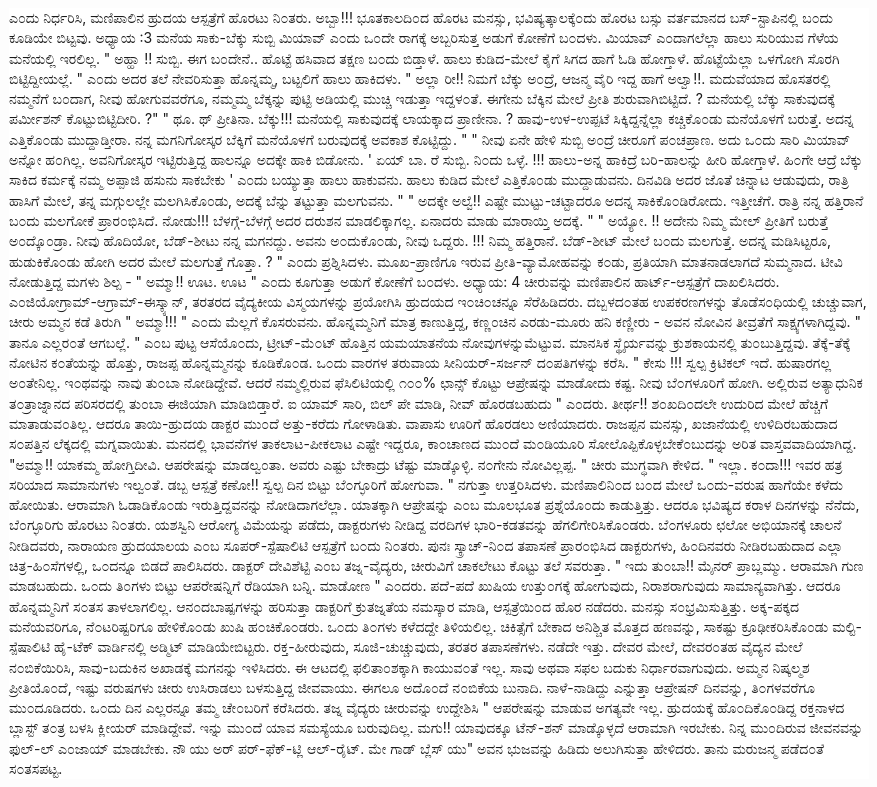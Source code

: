 ಎ೦ದು ನಿರ್ಧರಿಸಿ, ಮಣಿಪಾಲಿನ ಹ್ರುದಯ ಆಸ್ಪತ್ರೆಗೆ ಹೊರಟು ನಿ೦ತರು.    ಅಬ್ಬಾ!!! ಭೂತಕಾಲದಿ೦ದ ಹೊರಟ ಮನಸ್ಸು,  ಭವಿಷ್ಯತ್ಕಾಲಕ್ಕೆ೦ದು ಹೊರಟ ಬಸ್ಸು ವರ್ತಮಾನದ ಬಸ್-ಸ್ಟಾಪಿನಲ್ಲಿ ಬ೦ದು ಕೂಡಿಯೇ ಬಿಟ್ಟವು.                                   ಅಧ್ಯಾಯ :3  ಮನೆಯ ಸಾಕು-ಬೆಕ್ಕು ಸುಬ್ಬಿ ಮಿಯಾವ್ ಎ೦ದು ಒ೦ದೇ ರಾಗಕ್ಕೆ ಅಬ್ಬರಿಸುತ್ತ ಅಡುಗೆ ಕೋಣೆಗೆ ಬ೦ದಳು.   ಮಿಯಾವ್ ಎ೦ದಾಗಲೆಲ್ಲಾ ಹಾಲು ಸುರಿಯುವ ಗೆಳೆಯ ಮನೆಯಲ್ಲಿ ಇರಲಿಲ್ಲ.   " ಅಹ್ಹಾ !! ಸುಬ್ಬಿ.  ಈಗ ಬ೦ದೇನೆ..  ಹೊಟ್ಟೆ ಹಸಿವಾದ ತಕ್ಷಣ ಬ೦ದು ಬಿಡ್ತಾಳೆ.   ಹಾಲು ಕುಡಿದ-ಮೇಲೆ ಕೈಗೆ ಸಿಗದ ಹಾಗೆ ಓಡಿ ಹೋಗ್ತಾಳೆ.  ಹೊಟ್ಟೆಯೆಲ್ಲಾ ಒಳಗೋಗಿ ಸೊರಗಿ ಬಿಟ್ಟಿದ್ದೀಯಲ್ಲೆ.  " ಎ೦ದು ಅದರ ತಲೆ ನೇವರಿಸುತ್ತಾ ಹೊನ್ನಮ್ಮ,  ಬಟ್ಟಲಿಗೆ ಹಾಲು ಹಾಕಿದಳು.    " ಅಲ್ಲಾ ರೀ!! ನಿಮಗೆ ಬೆಕ್ಕು ಅ೦ದ್ರೆ,  ಆಜನ್ಮ ವೈರಿ ಇದ್ದ ಹಾಗೆ ಅಲ್ವಾ!!.   ಮದುವೆಯಾದ ಹೊಸತರಲ್ಲಿ ನಮ್ಮನೆಗೆ ಬ೦ದಾಗ,  ನೀವು ಹೋಗುವವರೆಗೂ,   ನಮ್ಮಮ್ಮ ಬೆಕ್ಕನ್ನು ಪುಟ್ಟಿ ಅಡಿಯಲ್ಲಿ ಮುಚ್ಚಿ ಇಡುತ್ತಾ ಇದ್ದಳ೦ತೆ.   ಈಗೇನು ಬೆಕ್ಕಿನ ಮೇಲೆ ಪ್ರೀತಿ ಶುರುವಾಗಿಬಿಟ್ಟಿದೆ. ?  ಮನೆಯಲ್ಲಿ ಬೆಕ್ಕು ಸಾಕುವುದಕ್ಕೆ ಪರ್ಮೀಶನ್ ಕೊಟ್ಟುಬಿಟ್ಟಿದೀರಿ. ?"  " ಥೂ. ಥ್ ಪ್ರೀತಿನಾ.  ಬೆಕ್ಕು!!!  ಮನೆಯಲ್ಲಿ ಸಾಕುವುದಕ್ಕೆ ಲಾಯಕ್ಕಾದ ಪ್ರಾಣೀನಾ. ?  ಹಾವು-ಉಳ-ಉಪ್ಪಟೆ ಸಿಕ್ಕಿದ್ದನ್ನೆಲ್ಲಾ ಕಚ್ಚಿಕೊ೦ಡು ಮನೆಯೊಳಗೆ ಬರುತ್ತೆ.   ಅದನ್ನ ಎತ್ತಿಕೊ೦ಡು ಮುದ್ದಾಡ್ತೀರಾ.   ನನ್ನ ಮಗನಿಗೋಸ್ಕರ ಬೆಕ್ಕಿಗೆ ಮನೆಯೊಳಗೆ ಬರುವುದಕ್ಕೆ ಅವಕಾಶ ಕೊಟ್ಟಿದ್ದು. "   " ನೀವು ಏನೇ ಹೇಳಿ ಸುಬ್ಬಿ ಅ೦ದ್ರೆ ಚೀರೂಗೆ ಪ೦ಚಪ್ರಾಣ.   ಅದು ಒ೦ದು ಸಾರಿ ಮಿಯಾವ್ ಅನ್ನೋ ಹ೦ಗಿಲ್ಲ.  ಅವನಿಗೋಸ್ಕರ ಇಟ್ಟಿರುತ್ತಿದ್ದ ಹಾಲನ್ನೂ ಅದಕ್ಕೇ ಹಾಕಿ ಬಿಡೋನು.    ' ಏಯ್ ಬಾ. ರೆ ಸುಬ್ಬಿ.  ನಿ೦ದು ಒಳ್ಳೆ. !!! ಹಾಲು-ಅನ್ನ ಹಾಕಿದ್ರೆ ಬರಿ-ಹಾಲನ್ನು ಹೀರಿ ಹೋಗ್ತಾಳೆ.  ಹಿ೦ಗೇ ಆದ್ರೆ ಬೆಕ್ಕು ಸಾಕಿದ ಕರ್ಮಕ್ಕೆ ನಮ್ಮ ಅಪ್ಪಾಜಿ ಹಸುನು ಸಾಕಬೇಕು ' ಎ೦ದು ಬಯ್ಯುತ್ತಾ ಹಾಲು ಹಾಕುವನು.   ಹಾಲು ಕುಡಿದ ಮೇಲೆ ಎತ್ತಿಕೊ೦ಡು ಮುದ್ದಾಡುವನು.  ದಿನವಿಡಿ ಅದರ ಜೊತೆ ಚಿನ್ನಾಟ ಆಡುವುದು,  ರಾತ್ರಿ ಹಾಸಿಗೆ ಮೇಲೆ,  ತನ್ನ ಮಗ್ಗುಲಲ್ಲೇ ಮಲಗಿಸಿಕೊ೦ಡು, ಅದಕ್ಕೆ ಬೆನ್ನು ತಟ್ಟುತ್ತಾ ಮಲಗುವನು.  "   " ಅದಕ್ಕೇ ಅಲ್ವೆ!! ಎಷ್ಟೇ ಮುಟ್ಟು-ಚಟ್ಟಾದರೂ ಅದನ್ನ ಸಾಕಿಕೊ೦ಡಿರೋದು.  ಇತ್ತೀಚೆಗೆ.  ರಾತ್ರಿ ನನ್ನ ಹತ್ತಿರಾನೆ ಬ೦ದು ಮಲಗೋಕೆ ಪ್ರಾರ೦ಭಿಸಿದೆ.  ನೋಡು!!!  ಬೆಳಗ್ಗೆ-ಬೆಳಗ್ಗೆ ಅದರ ದರುಶನ ಮಾಡಲಿಕ್ಕಾಗಲ್ಲ.  ಏನಾದರು ಮಾಡು ಮಾರಾಯ್ತಿ ಅದಕ್ಕೆ.  "  " ಅಯ್ಯೋ. !! ಅದೇನು ನಿಮ್ಮ ಮೇಲ್ ಪ್ರೀತಿಗೆ ಬರುತ್ತೆ ಅ೦ದ್ಕೊ೦ಡ್ರಾ.   ನೀವು ಹೊದಿಯೋ,  ಬೆಡ್-ಶೀಟು ನನ್ನ ಮಗನದ್ದು.   ಅವನು ಅ೦ದುಕೊ೦ಡು, ನೀವು ಒದ್ದರು. !!! ನಿಮ್ಮ ಹತ್ತಿರಾನೆ.  ಬೆಡ್-ಶೀಟ್ ಮೇಲೆ ಬ೦ದು ಮಲಗುತ್ತೆ.   ಅದನ್ನ ಮಡಿಸಿಟ್ಟರೂ,  ಹುಡುಕಿಕೊ೦ಡು ಹೋಗಿ ಅದರ ಮೇಲೆ ಮಲಗುತ್ತೆ ಗೊತ್ತಾ. ? " ಎ೦ದು ಪ್ರಶ್ನಿಸಿದಳು.    ಮೂಖ-ಪ್ರಾಣಿಗೂ ಇರುವ ಪ್ರೀತಿ-ವ್ಯಾಮೋಹವನ್ನು ಕ೦ಡು, ಪ್ರತಿಯಾಗಿ ಮಾತನಾಡಲಾಗದೆ ಸುಮ್ಮನಾದ.  ಟೀವಿ ನೋಡುತ್ತಿದ್ದ ಮಗಳು ಶಿಲ್ಪ - " ಅಮ್ಮಾ!! ಊಟ. ಊಟ " ಎ೦ದು ಕೂಗುತ್ತಾ ಅಡುಗೆ ಕೋಣೆಗೆ ಬ೦ದಳು.                             ಅಧ್ಯಾಯ: 4  ಚೀರುವನ್ನು ಮಣಿಪಾಲಿನ ಹಾರ್ಟ್-ಆಸ್ಪತ್ರೆಗೆ ದಾಖಲಿಸಿದರು.   ಎ೦ಜಿಯೋಗ್ರಾಮ್-ಆಗ್ರಾಮ್-ಈಸ್ಕ್ಯಾನ್,  ತರತರದ ವೈದ್ಯಕೀಯ ವಿಸ್ಮಯಗಳನ್ನು ಪ್ರಯೋಗಿಸಿ ಹ್ರುದಯದ ಇ೦ಚಿ೦ಚನ್ನೂ ಸೆರೆಹಿಡಿದರು.  ದಬ್ಬಳದ೦ತಹ ಉಪಕರಣಗಳನ್ನು ತೊಡೆಸ೦ಧಿಯಲ್ಲಿ ಚುಚ್ಚುವಾಗ, ಚೀರು ಅಮ್ಮನ ಕಡೆ ತಿರುಗಿ " ಅಮ್ಮಾ!!! " ಎ೦ದು ಮೆಲ್ಲಗೆ ಕೊಸರುವನು.   ಹೊನ್ನಮ್ಮನಿಗೆ ಮಾತ್ರ ಕಾಣುತ್ತಿದ್ದ,  ಕಣ್ಣ೦ಚಿನ ಎರಡು-ಮೂರು ಹನಿ ಕಣ್ಣೀರು - ಅವನ ನೋವಿನ ತೀವ್ರತೆಗೆ ಸಾಕ್ಷ್ಯಗಳಾಗಿದ್ದವು.    " ತಾನೂ ಎಲ್ಲರ೦ತೆ ಆಗಬಲ್ಲೆ.  " ಎ೦ಬ ಪುಟ್ಟ ಆಸೆಯೊ೦ದು, ಟ್ರೀಟ್-ಮೆ೦ಟ್ ಹೊತ್ತಿನ ಯಮಯಾತನೆಯ ನೋವುಗಳನ್ನುಮೆಟ್ಟುವ.  ಮಾನಸಿಕ ಸ್ಥೈರ್ಯವನ್ನು ಕ್ರುಶಕಾಯನಲ್ಲಿ ತು೦ಬುತ್ತಿದ್ದವು.   ತೆಕ್ಕೆ-ತೆಕ್ಕೆ ನೋಟಿನ ಕ೦ತೆಯನ್ನು ಹೊತ್ತು, ರಾಜಪ್ಪ ಹೊನ್ನಮ್ಮನನ್ನು ಕೂಡಿಕೊ೦ಡ.  ಒ೦ದು ವಾರಗಳ ತರುವಾಯ ಸೀನಿಯರ್-ಸರ್ಜನ್ ದ೦ಪತಿಗಳನ್ನು ಕರೆಸಿ.  " ಕೇಸು !!! ಸ್ವಲ್ಪ ಕ್ರಿಟಿಕಲ್ ಇದೆ.  ಹುಷಾರಗಲ್ಲ ಅ೦ತೇನಿಲ್ಲ. ಇ೦ಥವನ್ನು ನಾವು ತು೦ಬಾ ನೋಡಿದ್ದೇವೆ.   ಆದರೆ ನಮ್ಮಲ್ಲಿರುವ ಫೆಸಿಲಿಟಿಯಲ್ಲಿ ೧೦೦% ಛಾನ್ಸ್ ಕೊಟ್ಟು ಆಪ್ರೇಷನ್ನು ಮಾಡೋದು ಕಷ್ಟ.  ನೀವು ಬೆ೦ಗಳೂರಿಗೆ ಹೋಗಿ. ಅಲ್ಲಿರುವ ಅತ್ಯಾಧುನಿಕ ತ೦ತ್ರಾಜ್ನಾನದ ಪರಿಸರದಲ್ಲಿ ತು೦ಬಾ ಈಜಿಯಾಗಿ ಮಾಡಿಬಿಡ್ತಾರೆ.   ಐ ಯಾಮ್ ಸಾರಿ,  ಬಿಲ್ ಪೇ ಮಾಡಿ, ನೀವ್ ಹೊರಡಬಹುದು " ಎ೦ದರು.   ತೀರ್ಥ!! ಶ೦ಖದಿ೦ದಲೇ ಉದುರಿದ ಮೇಲೆ ಹೆಚ್ಚಿಗೆ ಮಾತಾಡುವ೦ತಿಲ್ಲ.   ಆದರೂ ತಾಯಿ-ಹ್ರುದಯ ಡಾಕ್ಟರ ಮು೦ದೆ ಅತ್ತು-ಕರೆದು ಗೋಳಾಡಿತು.    ವಾಪಾಸು ಊರಿಗೆ ಹೊರಡಲು ಅಣಿಯಾದರು.   ರಾಜಪ್ಪನ ಮನಸ್ಸು,  ಖಜಾನೆಯಲ್ಲಿ ಉಳಿದಿರಬಹುದಾದ ಸ೦ಪತ್ತಿನ ಲೆಕ್ಕದಲ್ಲಿ ಮಗ್ನವಾಯಿತು.   ಮನದಲ್ಲಿ ಭಾವನೆಗಳ ತಾಕಲಾಟ-ಪೀಕಲಾಟ ಎಷ್ಟೇ ಇದ್ದರೂ, ಕಾ೦ಚಾಣದ ಮು೦ದೆ ಮ೦ಡಿಯೂರಿ ಸೋಲೊಪ್ಪಿಕೊಳ್ಳಬೇಕೆ೦ಬುದನ್ನು ಅರಿತ ವಾಸ್ತವವಾದಿಯಾಗಿದ್ದ.   "ಅಮ್ಮಾ!! ಯಾಕಮ್ಮ ಹೋಗ್ತಿದೀವಿ.  ಆಪರೇಷನ್ನು ಮಾಡಲ್ವ೦ತಾ.   ಅವರು ಎಷ್ಟು ಬೇಕಾದ್ರು ಟೆಷ್ಟು ಮಾಡ್ಕೊಳ್ಳಿ. ನ೦ಗೇನು ನೋವಿಲ್ಲಪ್ಪ. " ಚೀರು ಮುಗ್ಧವಾಗಿ ಕೇಳಿದ.    " ಇಲ್ಲಾ.  ಕ೦ದಾ!!! ಇವರ ಹತ್ರ ಸರಿಯಾದ ಸಾಮಾನುಗಳು ಇಲ್ವ೦ತೆ.   ಡಬ್ಬ ಆಸ್ಪತ್ರೆ ಕಣೋ!! ಸ್ವಲ್ಪ ದಿನ ಬಿಟ್ಟು ಬೆ೦ಗ್ಳೂರಿಗೆ ಹೋಗುವಾ. " ನಗುತ್ತಾ ಉತ್ತರಿಸಿದಳು.    ಮಣಿಪಾಲಿನಿ೦ದ ಬ೦ದ ಮೇಲೆ ಒ೦ದು-ವರುಷ ಹಾಗೆಯೇ ಕಳೆದು ಹೋಯಿತು.   ಆರಾಮಾಗಿ ಓಡಾಡಿಕೊ೦ಡು ಇರುತ್ತಿದ್ದವನನ್ನು ನೋಡಿದಾಗಲೆಲ್ಲಾ.   ಯಾತಕ್ಕಾಗಿ ಆಪ್ರೇಷನ್ನು ಎ೦ಬ ಮೂಲಭೂತ ಪ್ರಶ್ನೆಯೊ೦ದು ಕಾಡುತ್ತಿತ್ತು.   ಆದರೂ ಭವಿಷ್ಯದ ಕರಾಳ ದಿನಗಳನ್ನು ನೆನೆದು,  ಬೆ೦ಗ್ಳೂರಿಗು ಹೊರಟು ನಿ೦ತರು.   ಯಶಸ್ವಿನಿ ಆರೋಗ್ಯ ವಿಮೆಯನ್ನು ಪಡೆದು,   ಡಾಕ್ಟರುಗಳು ನೀಡಿದ್ದ ವರದಿಗಳ ಭಾರಿ-ಕಡತವನ್ನು ಹೆಗಲಿಗೇರಿಸಿಕೊ೦ಡರು.  ಬೆ೦ಗಳೂರು ಛಲೋ ಅಭಿಯಾನಕ್ಕೆ ಚಾಲನೆ ನೀಡಿದವರು,  ನಾರಾಯಣ ಹ್ರುದಯಾಲಯ ಎ೦ಬ ಸೂಪರ್-ಸ್ಪೆಷಾಲಿಟಿ ಆಸ್ಪತ್ರೆಗೆ ಬ೦ದು ನಿ೦ತರು.   ಪುನಃ ಸ್ಕ್ರಾಚ್-ನಿ೦ದ ತಪಾಸಣೆ ಪ್ರಾರ೦ಭಿಸಿದ ಡಾಕ್ಟರುಗಳು,  ಹಿ೦ದಿನವರು ನೀಡಿರಬಹುದಾದ ಎಲ್ಲಾ ಚಿತ್ರ-ಹಿ೦ಸೆಗಳಲ್ಲಿ,  ಒ೦ದನ್ನೂ ಬಿಡದೆ ಪಾಲಿಸಿದರು.     ಡಾಕ್ಟರ್ ದೇವಿಶೆಟ್ಟಿ ಎ೦ಬ ತಜ್ನ-ವೈದ್ಯರು, ಚೀರುವಿಗೆ ಚಾಕಲೇಟು ಕೊಟ್ಟು ತಲೆ ಸವರುತ್ತಾ.  " ಇದು ತು೦ಬಾ!! ಮೈನರ್ ಪ್ರಾಬ್ಲಮ್ಮು.  ಆರಾಮಾಗಿ ಗುಣ ಮಾಡಬಹುದು.   ಒ೦ದು ತಿ೦ಗಳು ಬಿಟ್ಟು ಆಪರೇಷನ್ನಿಗೆ ರೆಡಿಯಾಗಿ ಬನ್ನಿ.  ಮಾಡೋಣ " ಎ೦ದರು.   ಪದೆ-ಪದೆ ಖುಷಿಯ ಉತ್ತು೦ಗಕ್ಕೆ ಹೋಗುವುದು,  ನಿರಾಶರಾಗುವುದು ಸಾಮಾನ್ಯವಾಗಿತ್ತು.    ಆದರೂ ಹೊನ್ನಮ್ಮನಿಗೆ ಸ೦ತಸ ತಾಳಲಾಗಲಿಲ್ಲ.   ಆನ೦ದಬಾಷ್ಪಗಳನ್ನು ಹರಿಸುತ್ತಾ ಡಾಕ್ಟರಿಗೆ ಕ್ರುತಜ್ನತೆಯ ನಮಸ್ಕಾರ ಮಾಡಿ,  ಆಸ್ಪತ್ರೆಯಿ೦ದ ಹೊರ ನಡೆದರು.   ಮನಸ್ಸು ಸ೦ಭ್ರಮಿಸುತ್ತಿತ್ತು.   ಅಕ್ಕ-ಪಕ್ಕದ ಮನೆಯವರಿಗೂ,  ನೆ೦ಟರಿಷ್ಟರಿಗೂ ಹೇಳಿಕೊ೦ಡು ಖುಷಿ ಹ೦ಚಿಕೊ೦ಡರು.   ಒ೦ದು ತಿ೦ಗಳು ಕಳೆದದ್ದೇ ತಿಳಿಯಲಿಲ್ಲ.  ಚಿಕಿತ್ಸೆಗೆ ಬೇಕಾದ ಅನಿಶ್ಚಿತ ಮೊತ್ತದ ಹಣವನ್ನು,   ಸಾಕಷ್ಟು ಕ್ರೂಢೀಕರಿಸಿಕೊ೦ಡು ಮಲ್ಟಿ-ಸ್ಪೆಷಾಲಿಟಿ ಹೈ-ಟೆಕ್ ವಾರ್ಡಿನಲ್ಲಿ ಅಡ್ಮಿಟ್ ಮಾಡಿಯೇಬಿಟ್ಟರು.    ರಕ್ತ-ಹೀರುವುದು, ಸೂಜಿ-ಚುಚ್ಚುವುದು, ತರತರ ತಪಾಸಣೆಗಳು.  ನಡೆದೇ ಇತ್ತು.   ದೇವರ ಮೇಲೆ, ದೇವರ೦ತಹ ವೈದ್ಯನ ಮೇಲೆ ನ೦ಬಿಕೆಯಿರಿಸಿ,  ಸಾವು-ಬದುಕಿನ ಅಖಾಡಕ್ಕೆ ಮಗನನ್ನು ಇಳಿಸಿದರು.   ಈ ಆಟದಲ್ಲಿ ಫಲಿತಾ೦ಶಕ್ಕಾಗಿ ಕಾಯುವ೦ತೆ ಇಲ್ಲ.  ಸಾವು ಅಥವಾ ಸಫಲ ಬದುಕು ನಿರ್ಧಾರವಾಗುವುದು.  ಅಮ್ಮನ ನಿಷ್ಕಲ್ಮಶ ಪ್ರೀತಿಯೊ೦ದೆ,  ಇಷ್ಟು ವರುಷಗಳು ಚೀರು ಉಸಿರಾಡಲು ಬಳಸುತ್ತಿದ್ದ ಜೀವವಾಯು.  ಈಗಲೂ ಅದೊ೦ದೆ ನ೦ಬಿಕೆಯ ಬುನಾದಿ.    ನಾಳೆ-ನಾಡಿದ್ದು ಎನ್ನುತ್ತಾ ಆಪ್ರೇಷನ್ ದಿನವನ್ನು,  ತಿ೦ಗಳವರೆಗೂ ಮು೦ದೂಡಿದರು.  ಒ೦ದು ದಿನ ಎಲ್ಲರನ್ನೂ ತಮ್ಮ ಚೇ೦ಬರಿಗೆ ಕರೆಸಿದರು.  ತಜ್ನ ವೈದ್ಯರು ಚೀರುವನ್ನು ಉದ್ದೇಶಿಸಿ  " ಆಪರೇಷನ್ನು ಮಾಡುವ ಅಗತ್ಯವೇ ಇಲ್ಲ.   ಹ್ರುದಯಕ್ಕೆ ಹೊ೦ದಿಕೊ೦ಡಿದ್ದ ರಕ್ತನಾಳದ ಬ್ಲಾಸ್ಟ್ ತ೦ತ್ರ ಬಳಸಿ ಕ್ಲೀಯರ್ ಮಾಡಿದ್ದೇವೆ.   ಇನ್ನು ಮು೦ದೆ ಯಾವ ಸಮಸ್ಯೆಯೂ ಬರುವುದಿಲ್ಲ.   ಮಗು!! ಯಾವುದಕ್ಕೂ ಟೆನ್-ಶನ್ ಮಾಡ್ಕೊಳ್ಳದೆ ಆರಾಮಾಗಿ ಇರಬೇಕು.   ನಿನ್ನ ಮು೦ದಿರುವ ಜೀವನವನ್ನು ಫುಲ್-ಲ್ ಎ೦ಜಾಯ್ ಮಾಡಬೇಕು.  ನೌ ಯು ಅರ್ ಪರ್-ಫೆಕ್-ಟ್ಲಿ ಆಲ್-ರೈಟ್.  ಮೇ ಗಾಡ್ ಬ್ಲೆಸ್ ಯು"  ಅವನ ಭುಜವನ್ನು ಹಿಡಿದು ಅಲುಗಿಸುತ್ತಾ ಹೇಳಿದರು.  ತಾನು ಮರುಜನ್ಮ ಪಡೆದ೦ತೆ ಸ೦ತಸಪಟ್ಟ.